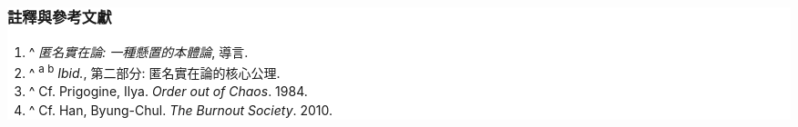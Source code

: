 ### **註釋與參考文獻**

1.  ^ *匿名實在論: 一種懸置的本體論*, 導言.
2.  ^ <sup>a b</sup> *Ibid.*, 第二部分: 匿名實在論的核心公理.
3.  ^ Cf. Prigogine, Ilya. *Order out of Chaos*. 1984.
4.  ^ Cf. Han, Byung-Chul. *The Burnout Society*. 2010.

[^1]: 織物 (Fabric) 視角：此視角強調實在的關聯性、拓撲性與結構性。它將實在想像成一片由無數異質的「實在之線」（物理的、生物的、符號的等）所交織構成的網絡。這個隱喻的重點在於實在的扁平本體論 (flat ontology)——沒有任何一根線比另一根更基礎——以及萬物之間相互連接的「紋理」。它回答的是：「實在的構成形態是什麼？」
	
	流變 (Becoming) 視角：此視角強調實在的動態性、時間性與過程性。它指出上述的「織物」並非一幅靜態的掛毯，而是在永恆地、無目的地運動與變化之中。織物本身就是「編織」這個不間斷的動作。這個隱喻的重點在於實在的非靜態本質，它永遠處於生成與消解的過程中。它回答的是：「實在的運動狀態是什麼？」

[^2]: 自我關涉性摺疊：在 Ω 這個扁平實在中，一個偶然形成的、其內部活動（心智、情感、認知）的根本目的在於維持自身邊界與獨立性的局部拓撲結構。

[^3]: Cf. Prigogine, Ilya. *Order out of Chaos*. 1984.
	
